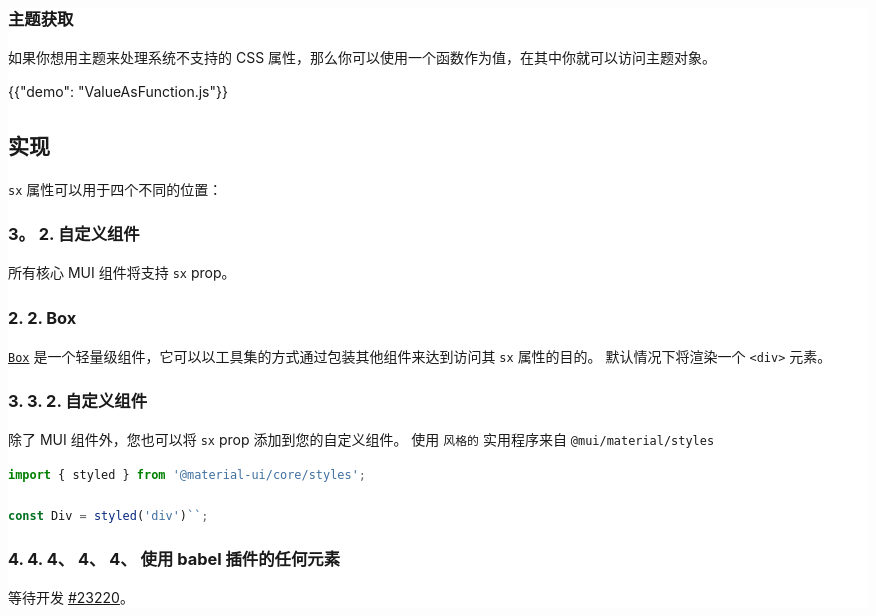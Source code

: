 ### 主题获取

如果你想用主题来处理系统不支持的 CSS 属性，那么你可以使用一个函数作为值，在其中你就可以访问主题对象。

{{"demo": "ValueAsFunction.js"}}

## 实现

`sx` 属性可以用于四个不同的位置：

### 3。 2. 自定义组件

所有核心 MUI 组件将支持 `sx` prop。

### 2. 2. Box

[`Box`](/material-ui/react-box/) 是一个轻量级组件，它可以以工具集的方式通过包装其他组件来达到访问其 `sx` 属性的目的。 默认情况下将渲染一个 `<div>` 元素。

### 3. 3. 2. 自定义组件

除了 MUI 组件外，您也可以将 `sx` prop 添加到您的自定义组件。 使用 `风格的` 实用程序来自 `@mui/material/styles`

```jsx
import { styled } from '@material-ui/core/styles';

const Div = styled('div')``;
```

### 4. 4. 4、 4、 4、 使用 babel 插件的任何元素

等待开发 [#23220](https://github.com/mui/material-ui/issues/23220)。
